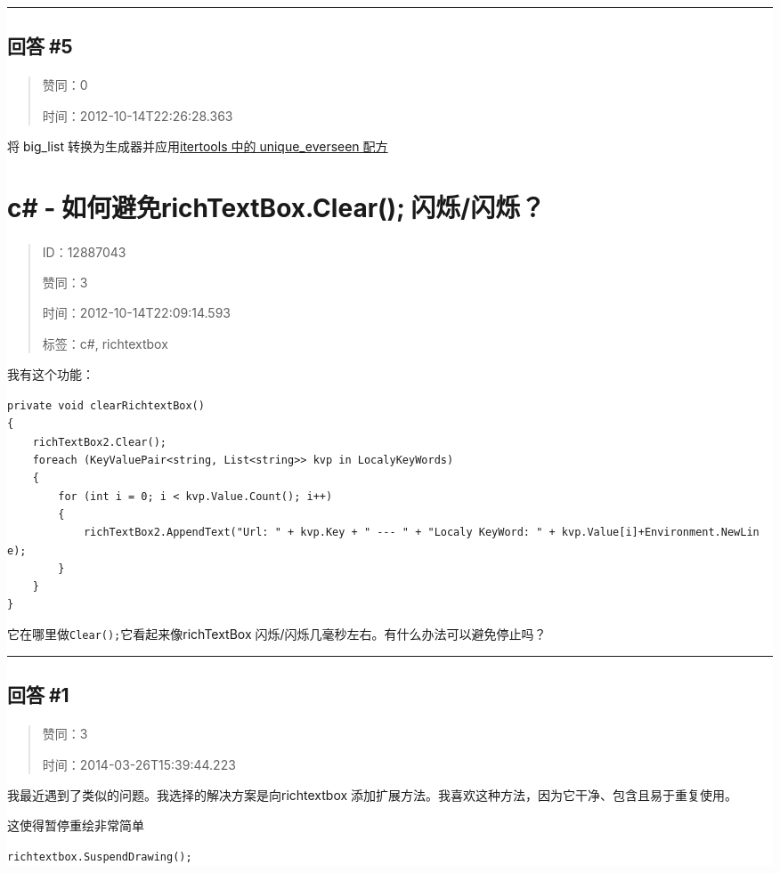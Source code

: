 * * *

## 回答 #5

> 赞同：0
> 
> 时间：2012-10-14T22:26:28.363

将 big_list 转换为生成器并应用[itertools 中的 unique_everseen 配方](http://docs.python.org/library/itertools.html#recipes)

# c# - 如何避免richTextBox.Clear(); 闪烁/闪烁？

> ID：12887043
> 
> 赞同：3
> 
> 时间：2012-10-14T22:09:14.593
> 
> 标签：c#, richtextbox

我有这个功能：

```
private void clearRichtextBox()
{
    richTextBox2.Clear();
    foreach (KeyValuePair<string, List<string>> kvp in LocalyKeyWords)
    {
        for (int i = 0; i < kvp.Value.Count(); i++)
        {
            richTextBox2.AppendText("Url: " + kvp.Key + " --- " + "Localy KeyWord: " + kvp.Value[i]+Environment.NewLine);
        }
    }   
} 
```

它在哪里做`Clear();`它看起来像richTextBox 闪烁/闪烁几毫秒左右。有什么办法可以避免停止吗？

* * *

## 回答 #1

> 赞同：3
> 
> 时间：2014-03-26T15:39:44.223

我最近遇到了类似的问题。我选择的解决方案是向richtextbox 添加扩展方法。我喜欢这种方法，因为它干净、包含且易于重复使用。

这使得暂停重绘非常简单

```
richtextbox.SuspendDrawing(); 
```
